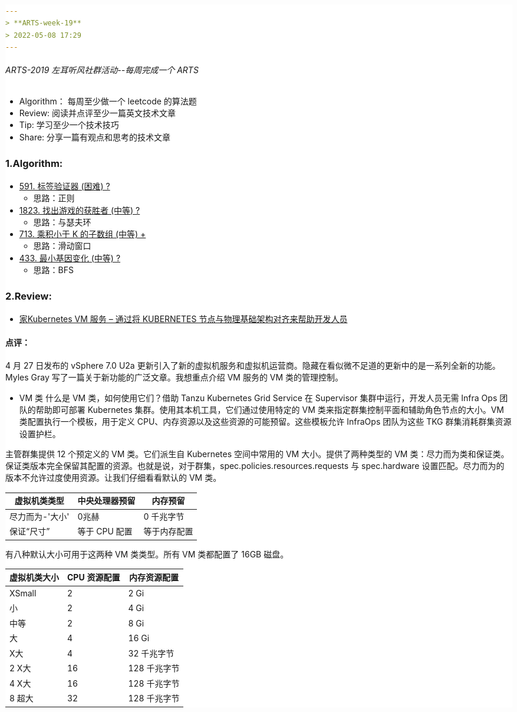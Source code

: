 ```yaml
---
> **ARTS-week-19**
> 2022-05-08 17:29
---
```



###### ARTS-2019 左耳听风社群活动--每周完成一个 ARTS
- Algorithm： 每周至少做一个 leetcode 的算法题
- Review: 阅读并点评至少一篇英文技术文章
- Tip: 学习至少一个技术技巧
- Share: 分享一篇有观点和思考的技术文章

### 1.Algorithm:

- [591. 标签验证器 (困难) ?](https://leetcode-cn.com/submissions/detail/308330856/)  
  + 思路：正则
- [1823. 找出游戏的获胜者 (中等) ?](https://leetcode-cn.com/submissions/detail/309141498/)  
  + 思路：与瑟夫环
- [713. 乘积小于 K 的子数组 (中等) +](https://leetcode-cn.com/submissions/detail/309603355/)  
  + 思路：滑动窗口
- [433. 最小基因变化 (中等) ?](https://leetcode-cn.com/submissions/detail/310861600/)  
  + 思路：BFS

### 2.Review:

- [家Kubernetes
VM 服务 – 通过将 KUBERNETES 节点与物理基础架构对齐来帮助开发人员](https://frankdenneman.nl/2021/05/03/vm-service-help-developers-by-aligning-their-kubernetes-nodes-to-the-physical-infrastructure/)  

#### 点评：

4 月 27 日发布的 vSphere 7.0 U2a 更新引入了新的虚拟机服务和虚拟机运营商。隐藏在看似微不足道的更新中的是一系列全新的功能。Myles Gray 写了一篇关于新功能的广泛文章。我想重点介绍 VM 服务的 VM 类的管理控制。

- VM 类
什么是 VM 类，如何使用它们？借助 Tanzu Kubernetes Grid Service 在 Supervisor 集群中运行，开发人员无需 Infra Ops 团队的帮助即可部署 Kubernetes 集群。使用其本机工具，它们通过使用特定的 VM 类来指定群集控制平面和辅助角色节点的大小。VM 类配置执行一个模板，用于定义 CPU、内存资源以及这些资源的可能预留。这些模板允许 InfraOps 团队为这些 TKG 群集消耗群集资源设置护栏。

主管群集提供 12 个预定义的 VM 类。它们派生自 Kubernetes 空间中常用的 VM 大小。提供了两种类型的 VM 类：尽力而为类和保证类。保证类版本完全保留其配置的资源。也就是说，对于群集，spec.policies.resources.requests 与 spec.hardware 设置匹配。尽力而为的版本不允许过度使用资源。让我们仔细看看默认的 VM 类。


虚拟机类类型 | 中央处理器预留 |  内存预留  
-|-|-
尽力而为-'大小' | 0兆赫 | 0 千兆字节
保证“尺寸”  | 等于 CPU 配置 | 等于内存配置

有八种默认大小可用于这两种 VM 类类型。所有 VM 类都配置了 16GB 磁盘。

虚拟机类大小 | CPU 资源配置 | 内存资源配置
-|-|-
XSmall | 2 |2 Gi
小 |2 |4 Gi
中等  |2 |8 Gi
大 |4 |16 Gi
X大  |4 |32 千兆字节
2 X大  |16  |128 千兆字节
4 X大  |16  |128 千兆字节
8 超大  |32  |128 千兆字节
